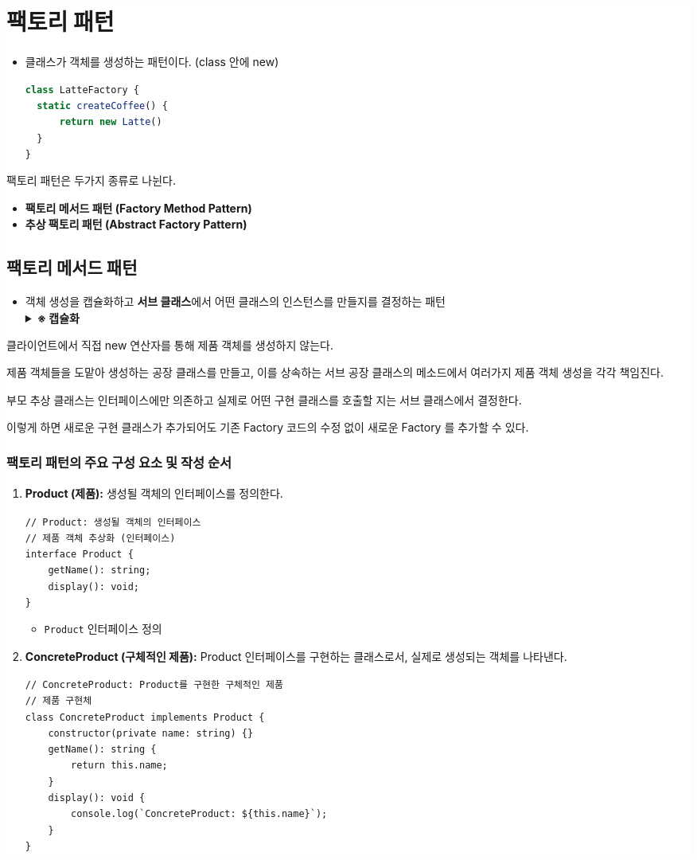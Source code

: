 # 팩토리 패턴

- 클래스가 객체를 생성하는 패턴이다. (class 안에 new)
    
  ```typescript
  class LatteFactory {
    static createCoffee() {
        return new Latte()
    }
  }
  ```
    
팩토리 패턴은 두가지 종류로 나뉜다.

- **팩토리 메서드 패턴 (Factory Method Pattern)**
- **추상 팩토리 패턴 (Abstract Factory Pattern)**

## 팩토리 메서드 패턴

- 객체 생성을 캡슐화하고 **서브 클래스**에서 어떤 클래스의 인스턴스를 만들지를 결정하는 패턴
  <details><summary><strong>※ 캡슐화</strong></summary></details>

클라이언트에서 직접 new 연산자를 통해 제품 객체를 생성하지 않는다.

제품 객체들을 도맡아 생성하는 공장 클래스를 만들고, 이를 상속하는 서브 공장 클래스의 메소드에서 여러가지 제품 객체 생성을 각각 책임진다.

부모 추상 클래스는 인터페이스에만 의존하고 실제로 어떤 구현 클래스를 호출할 지는 서브 클래스에서 결정한다.

이렇게 하면 새로운 구현 클래스가 추가되어도 기존 Factory 코드의 수정 없이 새로운 Factory 를 추가할 수 있다.

### **팩토리 패턴의 주요 구성 요소 및 작성 순서**

1. **Product (제품):** 생성될 객체의 인터페이스를 정의한다.
    
    ```tsx
    // Product: 생성될 객체의 인터페이스
    // 제품 객체 추상화 (인터페이스)
    interface Product {
        getName(): string;
        display(): void;
    }
    ```
    
    - `Product` 인터페이스 정의
2. **ConcreteProduct (구체적인 제품):** Product 인터페이스를 구현하는 클래스로서, 실제로 생성되는 객체를 나타낸다.
    
    ```tsx
    // ConcreteProduct: Product를 구현한 구체적인 제품
    // 제품 구현체
    class ConcreteProduct implements Product {
        constructor(private name: string) {}
        getName(): string {
            return this.name;
        }
        display(): void {
            console.log(`ConcreteProduct: ${this.name}`);
        }
    }
    ```
    